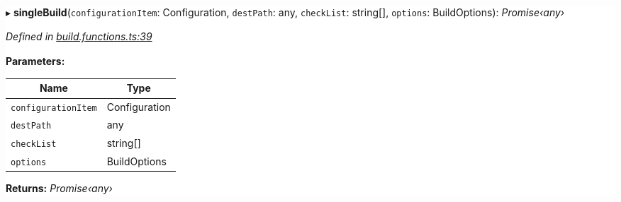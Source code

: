 ▸ **singleBuild**(`configurationItem`: Configuration, `destPath`: any, `checkList`: string[], `options`: BuildOptions): *Promise‹any›*

*Defined in [build.functions.ts:39](#L39)*

**Parameters:**

Name | Type |
------ | ------ |
`configurationItem` | Configuration |
`destPath` | any |
`checkList` | string[] |
`options` | BuildOptions |

**Returns:** *Promise‹any›*
